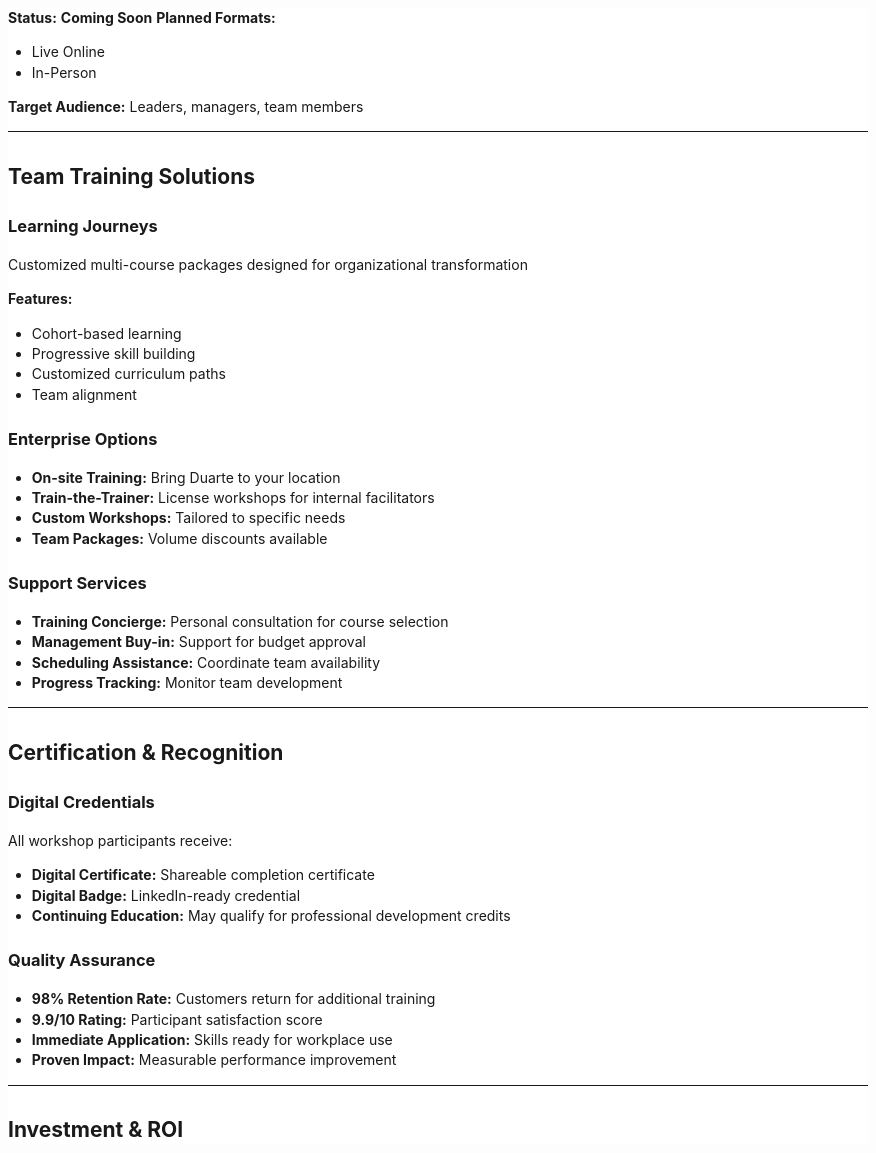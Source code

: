 **Status:** **Coming Soon**
**Planned Formats:**
- Live Online
- In-Person

**Target Audience:** Leaders, managers, team members

---

## Team Training Solutions

### Learning Journeys
Customized multi-course packages designed for organizational transformation

**Features:**
- Cohort-based learning
- Progressive skill building
- Customized curriculum paths
- Team alignment

### Enterprise Options
- **On-site Training:** Bring Duarte to your location
- **Train-the-Trainer:** License workshops for internal facilitators
- **Custom Workshops:** Tailored to specific needs
- **Team Packages:** Volume discounts available

### Support Services
- **Training Concierge:** Personal consultation for course selection
- **Management Buy-in:** Support for budget approval
- **Scheduling Assistance:** Coordinate team availability
- **Progress Tracking:** Monitor team development

---

## Certification & Recognition

### Digital Credentials
All workshop participants receive:
- **Digital Certificate:** Shareable completion certificate
- **Digital Badge:** LinkedIn-ready credential
- **Continuing Education:** May qualify for professional development credits

### Quality Assurance
- **98% Retention Rate:** Customers return for additional training
- **9.9/10 Rating:** Participant satisfaction score
- **Immediate Application:** Skills ready for workplace use
- **Proven Impact:** Measurable performance improvement

---

## Investment & ROI
